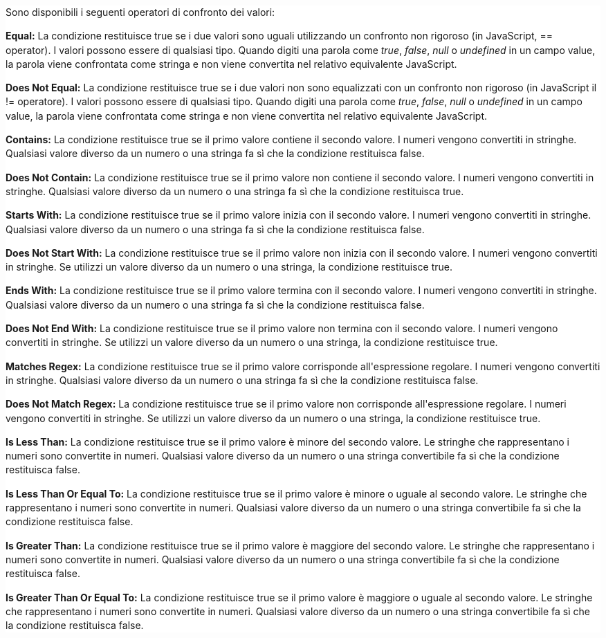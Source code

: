 Sono disponibili i seguenti operatori di confronto dei valori:

**Equal:** La condizione restituisce true se i due valori sono uguali utilizzando un confronto non rigoroso (in JavaScript, == operator). I valori possono essere di qualsiasi tipo. Quando digiti una parola come _true_, _false_, _null_ o _undefined_ in un campo value, la parola viene confrontata come stringa e non viene convertita nel relativo equivalente JavaScript.

**Does Not Equal:** La condizione restituisce true se i due valori non sono equalizzati con un confronto non rigoroso (in JavaScript il != operatore). I valori possono essere di qualsiasi tipo. Quando digiti una parola come _true_, _false_, _null_ o _undefined_ in un campo value, la parola viene confrontata come stringa e non viene convertita nel relativo equivalente JavaScript.

**Contains:** La condizione restituisce true se il primo valore contiene il secondo valore. I numeri vengono convertiti in stringhe. Qualsiasi valore diverso da un numero o una stringa fa sì che la condizione restituisca false.

**Does Not Contain:** La condizione restituisce true se il primo valore non contiene il secondo valore. I numeri vengono convertiti in stringhe. Qualsiasi valore diverso da un numero o una stringa fa sì che la condizione restituisca true.

**Starts With:** La condizione restituisce true se il primo valore inizia con il secondo valore. I numeri vengono convertiti in stringhe. Qualsiasi valore diverso da un numero o una stringa fa sì che la condizione restituisca false.

**Does Not Start With:** La condizione restituisce true se il primo valore non inizia con il secondo valore. I numeri vengono convertiti in stringhe. Se utilizzi un valore diverso da un numero o una stringa, la condizione restituisce true.

**Ends With:** La condizione restituisce true se il primo valore termina con il secondo valore. I numeri vengono convertiti in stringhe. Qualsiasi valore diverso da un numero o una stringa fa sì che la condizione restituisca false.

**Does Not End With:** La condizione restituisce true se il primo valore non termina con il secondo valore. I numeri vengono convertiti in stringhe. Se utilizzi un valore diverso da un numero o una stringa, la condizione restituisce true.

**Matches Regex:** La condizione restituisce true se il primo valore corrisponde all&#39;espressione regolare. I numeri vengono convertiti in stringhe. Qualsiasi valore diverso da un numero o una stringa fa sì che la condizione restituisca false.

**Does Not Match Regex:** La condizione restituisce true se il primo valore non corrisponde all&#39;espressione regolare. I numeri vengono convertiti in stringhe. Se utilizzi un valore diverso da un numero o una stringa, la condizione restituisce true.

**Is Less Than:** La condizione restituisce true se il primo valore è minore del secondo valore. Le stringhe che rappresentano i numeri sono convertite in numeri. Qualsiasi valore diverso da un numero o una stringa convertibile fa sì che la condizione restituisca false.

**Is Less Than Or Equal To:** La condizione restituisce true se il primo valore è minore o uguale al secondo valore. Le stringhe che rappresentano i numeri sono convertite in numeri. Qualsiasi valore diverso da un numero o una stringa convertibile fa sì che la condizione restituisca false.

**Is Greater Than:** La condizione restituisce true se il primo valore è maggiore del secondo valore. Le stringhe che rappresentano i numeri sono convertite in numeri. Qualsiasi valore diverso da un numero o una stringa convertibile fa sì che la condizione restituisca false.

**Is Greater Than Or Equal To:** La condizione restituisce true se il primo valore è maggiore o uguale al secondo valore. Le stringhe che rappresentano i numeri sono convertite in numeri. Qualsiasi valore diverso da un numero o una stringa convertibile fa sì che la condizione restituisca false.
